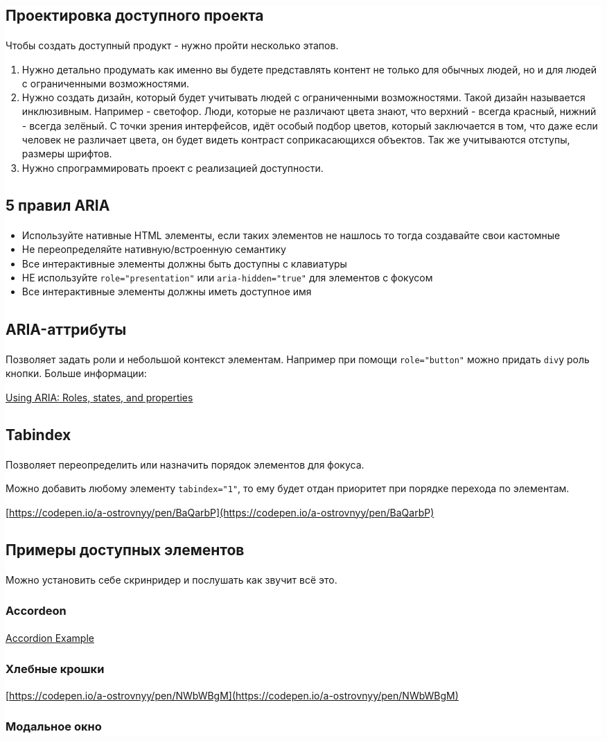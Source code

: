 ## Проектировка доступного проекта

Чтобы создать доступный продукт - нужно пройти несколько этапов.

1. Нужно детально продумать как именно вы будете представлять контент не только для обычных людей, но и для людей с ограниченными возможностями.
2. Нужно создать дизайн, который будет учитывать людей с ограниченными возможностями. Такой дизайн называется инклюзивным. Например - светофор. Люди, которые не различают цвета знают, что верхний - всегда красный, нижний - всегда зелёный. С точки зрения интерфейсов, идёт особый подбор цветов, который заключается в том, что даже если человек не различает цвета, он будет видеть контраст соприкасающихся объектов. Так же учитываются отступы, размеры шрифтов.
3. Нужно спрограммировать проект с реализацией доступности.

## 5 правил ARIA

- Используйте нативные HTML элементы, если таких элементов не нашлось то тогда создавайте свои кастомные
- Не переопределяйте нативную/встроенную семантику
- Все интерактивные элементы должны быть доступны с клавиатуры
- НЕ используйте `role="presentation"` или `aria-hidden="true"` для элементов с фокусом
- Все интерактивные элементы должны иметь доступное имя

## ARIA-аттрибуты

Позволяет задать роли и небольшой контекст элементам. Например при помощи `role="button"` можно придать `div`у роль кнопки. Больше информации:

[Using ARIA: Roles, states, and properties](https://developer.mozilla.org/en-us/docs/Web/Accessibility/ARIA/ARIA_Techniques)

## Tabindex

Позволяет переопределить или назначить порядок элементов для фокуса.

Можно добавить любому элементу `tabindex="1"`, то ему будет отдан приоритет при порядке перехода по элементам.

[https://codepen.io/a-ostrovnyy/pen/BaQarbP](https://codepen.io/a-ostrovnyy/pen/BaQarbP)

## Примеры доступных элементов

Можно установить себе скринридер и послушать как звучит всё это.

### Accordeon

[Accordion Example](https://w3c.github.io/aria-practices/examples/accordion/accordion.html)

### Хлебные крошки

[https://codepen.io/a-ostrovnyy/pen/NWbWBgM](https://codepen.io/a-ostrovnyy/pen/NWbWBgM)

### Модальное окно
